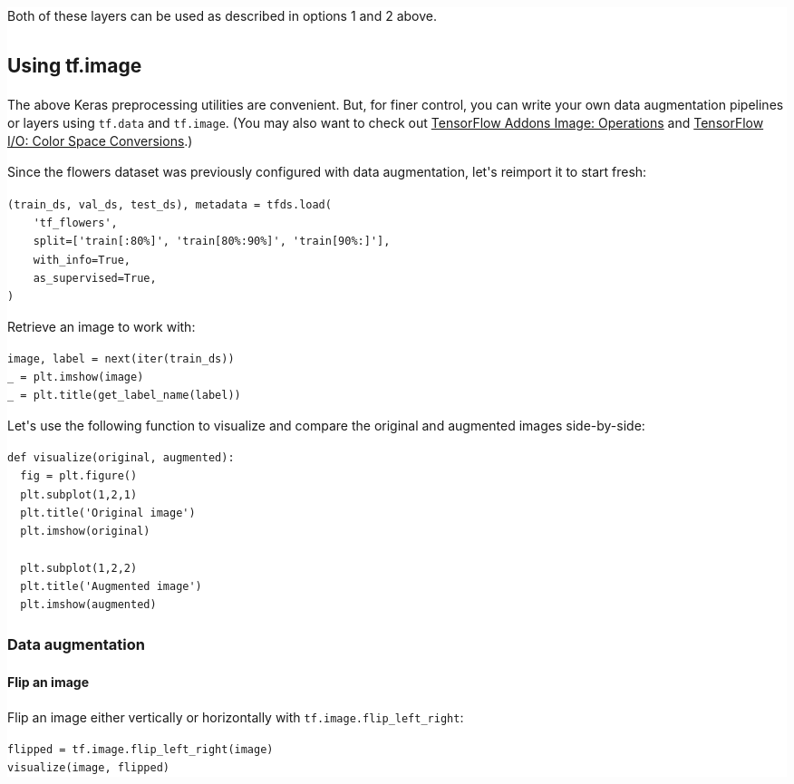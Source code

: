 Both of these layers can be used as described in options 1 and 2 above.

## Using tf.image

The above Keras preprocessing utilities are convenient. But, for finer control, you can write your own data augmentation pipelines or layers using `tf.data` and `tf.image`. (You may also want to check out [TensorFlow Addons Image: Operations](https://www.tensorflow.org/addons/tutorials/image_ops) and [TensorFlow I/O: Color Space Conversions](https://www.tensorflow.org/io/tutorials/colorspace).)

Since the flowers dataset was previously configured with data augmentation, let's reimport it to start fresh:


```
(train_ds, val_ds, test_ds), metadata = tfds.load(
    'tf_flowers',
    split=['train[:80%]', 'train[80%:90%]', 'train[90%:]'],
    with_info=True,
    as_supervised=True,
)
```

Retrieve an image to work with:


```
image, label = next(iter(train_ds))
_ = plt.imshow(image)
_ = plt.title(get_label_name(label))
```

Let's use the following function to visualize and compare the original and augmented images side-by-side:


```
def visualize(original, augmented):
  fig = plt.figure()
  plt.subplot(1,2,1)
  plt.title('Original image')
  plt.imshow(original)

  plt.subplot(1,2,2)
  plt.title('Augmented image')
  plt.imshow(augmented)
```

### Data augmentation

#### Flip an image

Flip an image either vertically or horizontally with `tf.image.flip_left_right`:


```
flipped = tf.image.flip_left_right(image)
visualize(image, flipped)
```
